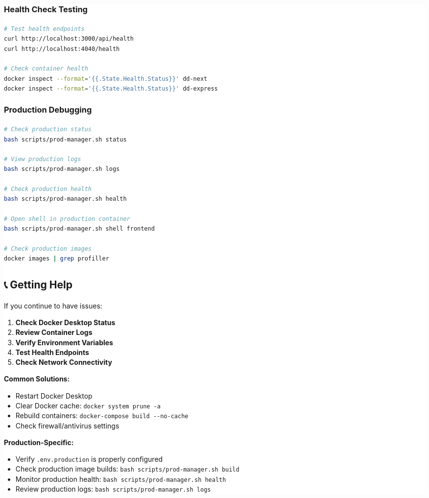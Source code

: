 ### Health Check Testing

```bash
# Test health endpoints
curl http://localhost:3000/api/health
curl http://localhost:4040/health

# Check container health
docker inspect --format='{{.State.Health.Status}}' dd-next
docker inspect --format='{{.State.Health.Status}}' dd-express
```

### Production Debugging

```bash
# Check production status
bash scripts/prod-manager.sh status

# View production logs
bash scripts/prod-manager.sh logs

# Check production health
bash scripts/prod-manager.sh health

# Open shell in production container
bash scripts/prod-manager.sh shell frontend

# Check production images
docker images | grep profiller
```

## 📞 Getting Help

If you continue to have issues:

1. **Check Docker Desktop Status**
2. **Review Container Logs**
3. **Verify Environment Variables**
4. **Test Health Endpoints**
5. **Check Network Connectivity**

**Common Solutions:**
- Restart Docker Desktop
- Clear Docker cache: `docker system prune -a`
- Rebuild containers: `docker-compose build --no-cache`
- Check firewall/antivirus settings

**Production-Specific:**
- Verify `.env.production` is properly configured
- Check production image builds: `bash scripts/prod-manager.sh build`
- Monitor production health: `bash scripts/prod-manager.sh health`
- Review production logs: `bash scripts/prod-manager.sh logs` 